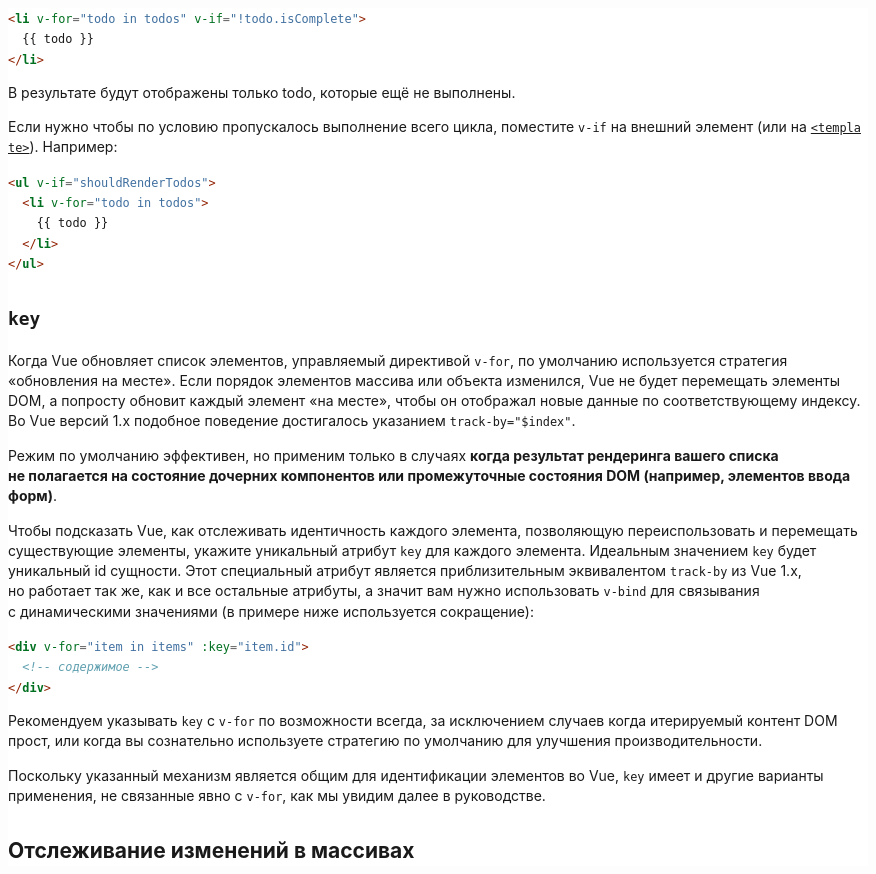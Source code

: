 ``` html
<li v-for="todo in todos" v-if="!todo.isComplete">
  {{ todo }}
</li>
```

В&nbsp;результате будут отображены только todo, которые ещё не&nbsp;выполнены.

Если нужно чтобы по&nbsp;условию пропускалось выполнение всего цикла, поместите `v-if` на&nbsp;внешний элемент (или&nbsp;на&nbsp;[`<template>`](conditional.html#Условные-группы-с-использованием-v-if-и-lt-template-gt)). Например:

``` html
<ul v-if="shouldRenderTodos">
  <li v-for="todo in todos">
    {{ todo }}
  </li>
</ul>
```

## `key`

Когда Vue обновляет список элементов, управляемый директивой `v-for`, по&nbsp;умолчанию используется стратегия &laquo;обновления на&nbsp;месте&raquo;. Если порядок элементов массива или объекта изменился, Vue не&nbsp;будет перемещать элементы DOM, а&nbsp;попросту обновит каждый элемент &laquo;на&nbsp;месте&raquo;, чтобы он&nbsp;отображал новые данные по&nbsp;соответствующему индексу. Во&nbsp;Vue версий 1.x подобное поведение достигалось указанием `track-by="$index"`.

Режим по&nbsp;умолчанию эффективен, но&nbsp;применим только в&nbsp;случаях **когда результат рендеринга вашего списка не&nbsp;полагается на&nbsp;состояние дочерних компонентов или промежуточные состояния DOM (например, элементов ввода форм)**.

Чтобы подсказать Vue, как отслеживать идентичность каждого элемента, позволяющую переиспользовать и&nbsp;перемещать существующие элементы, укажите уникальный атрибут `key` для каждого элемента. Идеальным значением `key` будет уникальный id&nbsp;сущности. Этот специальный атрибут является приблизительным эквивалентом `track-by` из&nbsp;Vue&nbsp;1.x, но&nbsp;работает так&nbsp;же, как и&nbsp;все остальные атрибуты, а&nbsp;значит вам нужно использовать `v-bind` для связывания с&nbsp;динамическими значениями (в&nbsp;примере ниже используется сокращение):

``` html
<div v-for="item in items" :key="item.id">
  <!-- содержимое -->
</div>
```

Рекомендуем указывать `key` с&nbsp;`v-for` по&nbsp;возможности всегда, за&nbsp;исключением случаев когда итерируемый контент DOM прост, или когда вы&nbsp;сознательно используете стратегию по&nbsp;умолчанию для улучшения производительности.

Поскольку указанный механизм является общим для идентификации элементов во&nbsp;Vue, `key` имеет и&nbsp;другие варианты применения, не&nbsp;связанные явно с&nbsp;`v-for`, как мы&nbsp;увидим далее в&nbsp;руководстве.

## Отслеживание изменений в массивах
